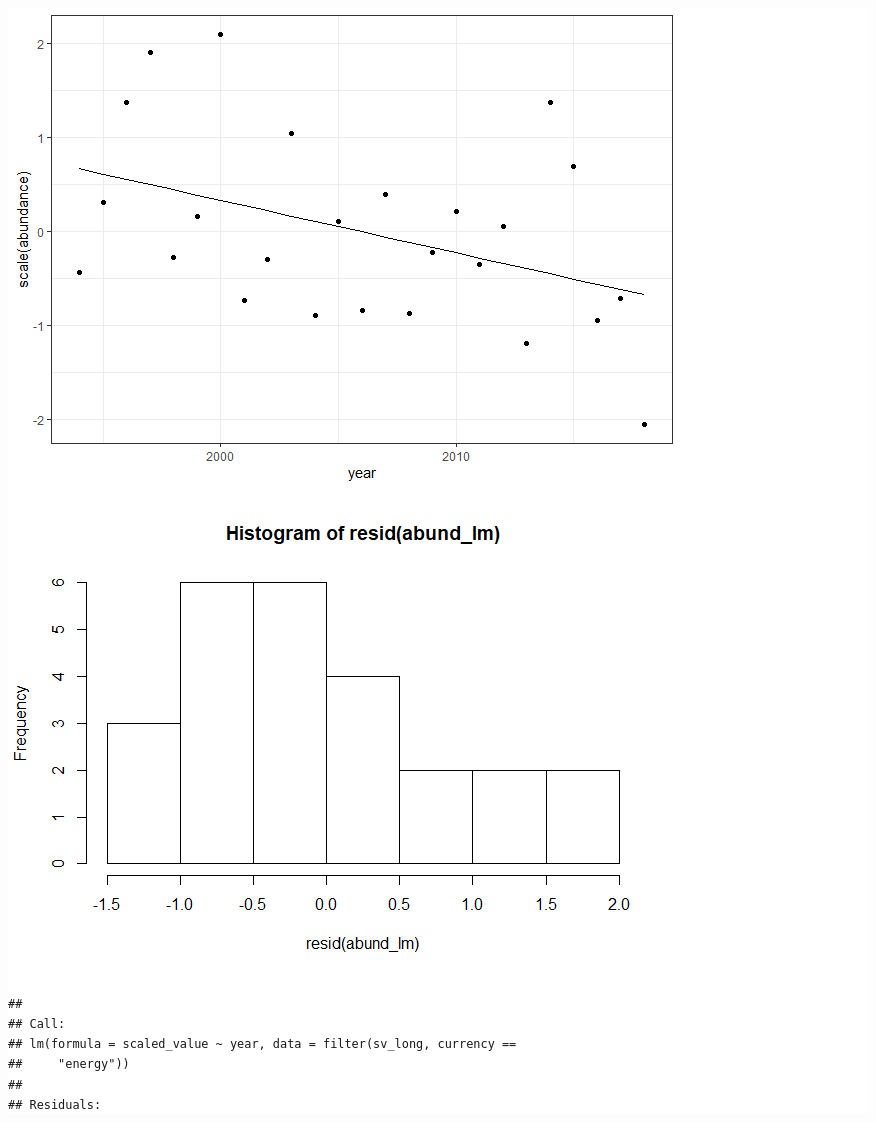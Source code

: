![](hartland_sv_scale_summary_files/figure-gfm/lms-1.png)![](hartland_sv_scale_summary_files/figure-gfm/lms-2.png)

    ## 
    ## Call:
    ## lm(formula = scaled_value ~ year, data = filter(sv_long, currency == 
    ##     "energy"))
    ## 
    ## Residuals:
